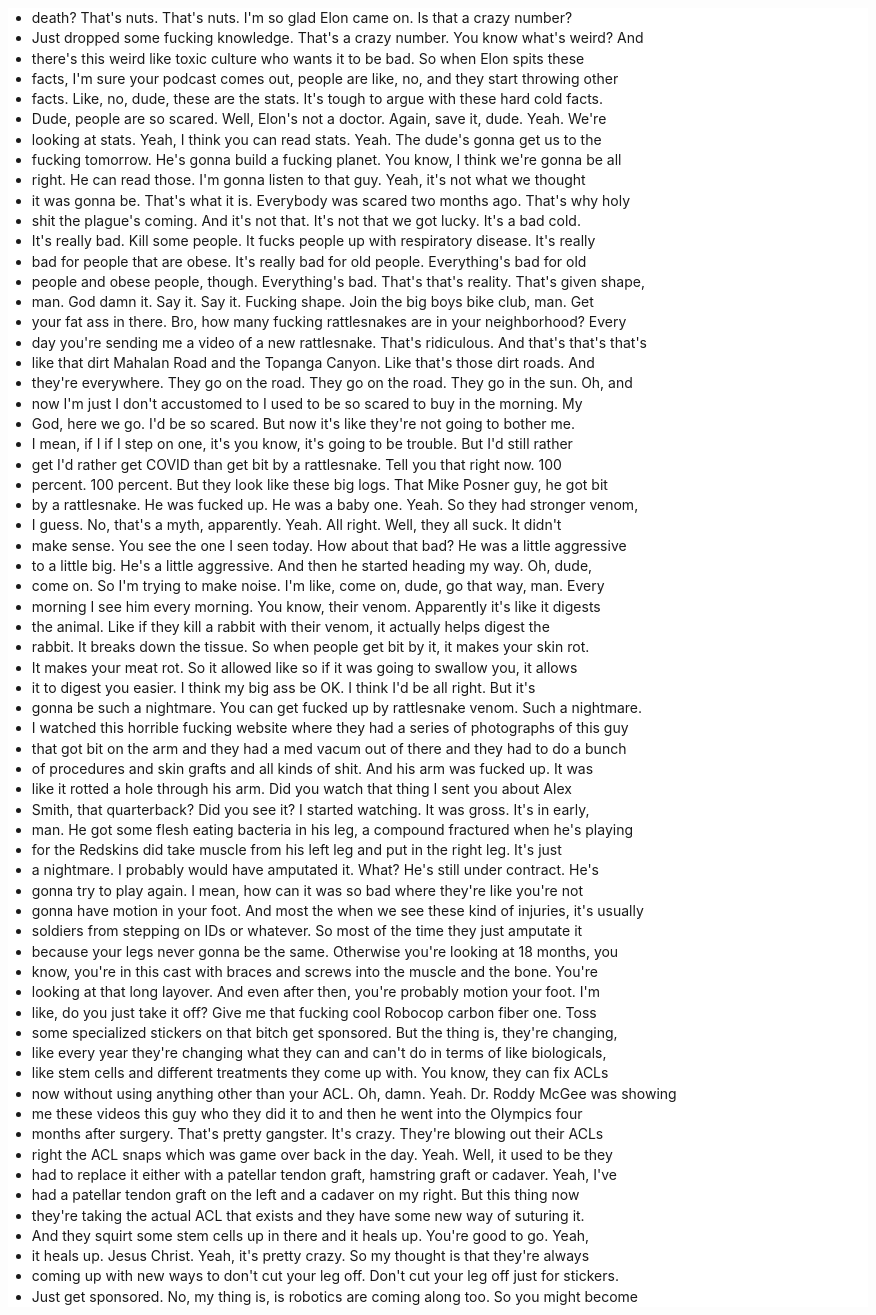 *  death? That's nuts. That's nuts. I'm so glad Elon came on. Is that a crazy number?
*  Just dropped some fucking knowledge. That's a crazy number. You know what's weird? And
*  there's this weird like toxic culture who wants it to be bad. So when Elon spits these
*  facts, I'm sure your podcast comes out, people are like, no, and they start throwing other
*  facts. Like, no, dude, these are the stats. It's tough to argue with these hard cold facts.
*  Dude, people are so scared. Well, Elon's not a doctor. Again, save it, dude. Yeah. We're
*  looking at stats. Yeah, I think you can read stats. Yeah. The dude's gonna get us to the
*  fucking tomorrow. He's gonna build a fucking planet. You know, I think we're gonna be all
*  right. He can read those. I'm gonna listen to that guy. Yeah, it's not what we thought
*  it was gonna be. That's what it is. Everybody was scared two months ago. That's why holy
*  shit the plague's coming. And it's not that. It's not that we got lucky. It's a bad cold.
*  It's really bad. Kill some people. It fucks people up with respiratory disease. It's really
*  bad for people that are obese. It's really bad for old people. Everything's bad for old
*  people and obese people, though. Everything's bad. That's that's reality. That's given shape,
*  man. God damn it. Say it. Say it. Fucking shape. Join the big boys bike club, man. Get
*  your fat ass in there. Bro, how many fucking rattlesnakes are in your neighborhood? Every
*  day you're sending me a video of a new rattlesnake. That's ridiculous. And that's that's that's
*  like that dirt Mahalan Road and the Topanga Canyon. Like that's those dirt roads. And
*  they're everywhere. They go on the road. They go on the road. They go in the sun. Oh, and
*  now I'm just I don't accustomed to I used to be so scared to buy in the morning. My
*  God, here we go. I'd be so scared. But now it's like they're not going to bother me.
*  I mean, if I if I step on one, it's you know, it's going to be trouble. But I'd still rather
*  get I'd rather get COVID than get bit by a rattlesnake. Tell you that right now. 100
*  percent. 100 percent. But they look like these big logs. That Mike Posner guy, he got bit
*  by a rattlesnake. He was fucked up. He was a baby one. Yeah. So they had stronger venom,
*  I guess. No, that's a myth, apparently. Yeah. All right. Well, they all suck. It didn't
*  make sense. You see the one I seen today. How about that bad? He was a little aggressive
*  to a little big. He's a little aggressive. And then he started heading my way. Oh, dude,
*  come on. So I'm trying to make noise. I'm like, come on, dude, go that way, man. Every
*  morning I see him every morning. You know, their venom. Apparently it's like it digests
*  the animal. Like if they kill a rabbit with their venom, it actually helps digest the
*  rabbit. It breaks down the tissue. So when people get bit by it, it makes your skin rot.
*  It makes your meat rot. So it allowed like so if it was going to swallow you, it allows
*  it to digest you easier. I think my big ass be OK. I think I'd be all right. But it's
*  gonna be such a nightmare. You can get fucked up by rattlesnake venom. Such a nightmare.
*  I watched this horrible fucking website where they had a series of photographs of this guy
*  that got bit on the arm and they had a med vacum out of there and they had to do a bunch
*  of procedures and skin grafts and all kinds of shit. And his arm was fucked up. It was
*  like it rotted a hole through his arm. Did you watch that thing I sent you about Alex
*  Smith, that quarterback? Did you see it? I started watching. It was gross. It's in early,
*  man. He got some flesh eating bacteria in his leg, a compound fractured when he's playing
*  for the Redskins did take muscle from his left leg and put in the right leg. It's just
*  a nightmare. I probably would have amputated it. What? He's still under contract. He's
*  gonna try to play again. I mean, how can it was so bad where they're like you're not
*  gonna have motion in your foot. And most the when we see these kind of injuries, it's usually
*  soldiers from stepping on IDs or whatever. So most of the time they just amputate it
*  because your legs never gonna be the same. Otherwise you're looking at 18 months, you
*  know, you're in this cast with braces and screws into the muscle and the bone. You're
*  looking at that long layover. And even after then, you're probably motion your foot. I'm
*  like, do you just take it off? Give me that fucking cool Robocop carbon fiber one. Toss
*  some specialized stickers on that bitch get sponsored. But the thing is, they're changing,
*  like every year they're changing what they can and can't do in terms of like biologicals,
*  like stem cells and different treatments they come up with. You know, they can fix ACLs
*  now without using anything other than your ACL. Oh, damn. Yeah. Dr. Roddy McGee was showing
*  me these videos this guy who they did it to and then he went into the Olympics four
*  months after surgery. That's pretty gangster. It's crazy. They're blowing out their ACLs
*  right the ACL snaps which was game over back in the day. Yeah. Well, it used to be they
*  had to replace it either with a patellar tendon graft, hamstring graft or cadaver. Yeah, I've
*  had a patellar tendon graft on the left and a cadaver on my right. But this thing now
*  they're taking the actual ACL that exists and they have some new way of suturing it.
*  And they squirt some stem cells up in there and it heals up. You're good to go. Yeah,
*  it heals up. Jesus Christ. Yeah, it's pretty crazy. So my thought is that they're always
*  coming up with new ways to don't cut your leg off. Don't cut your leg off just for stickers.
*  Just get sponsored. No, my thing is, is robotics are coming along too. So you might become